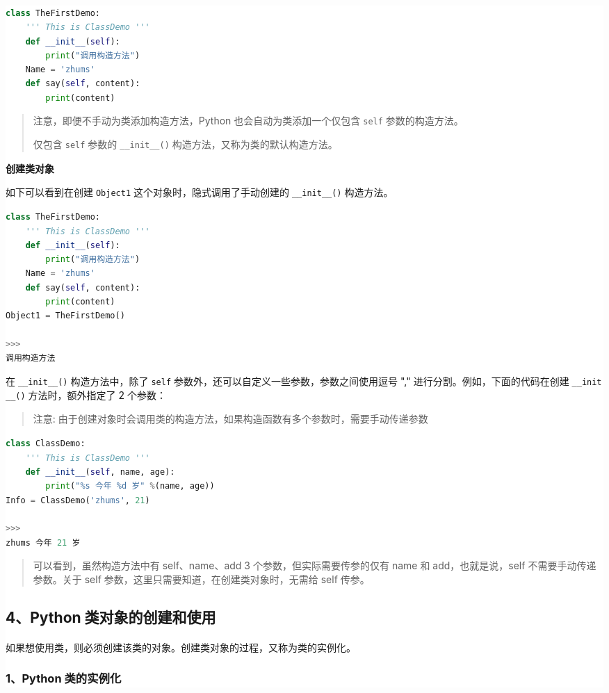 ```python
class TheFirstDemo:
    ''' This is ClassDemo '''
    def __init__(self):
        print("调用构造方法")
    Name = 'zhums'
    def say(self, content):
        print(content)
```

>   注意，即便不手动为类添加构造方法，Python 也会自动为类添加一个仅包含 `self` 参数的构造方法。
>
>   仅包含 `self` 参数的 `__init__()` 构造方法，又称为类的默认构造方法。

**创建类对象**

如下可以看到在创建 `Object1` 这个对象时，隐式调用了手动创建的 `__init__()` 构造方法。

```python
class TheFirstDemo:
    ''' This is ClassDemo '''
    def __init__(self):
        print("调用构造方法")
    Name = 'zhums'
    def say(self, content):
        print(content)
Object1 = TheFirstDemo()

>>>
调用构造方法
```

在 `__init__()` 构造方法中，除了 `self` 参数外，还可以自定义一些参数，参数之间使用逗号 "," 进行分割。例如，下面的代码在创建 `__init__()` 方法时，额外指定了 2 个参数：

>注意: 由于创建对象时会调用类的构造方法，如果构造函数有多个参数时，需要手动传递参数

```python
class ClassDemo:
    ''' This is ClassDemo '''
    def __init__(self, name, age):
        print("%s 今年 %d 岁" %(name, age))
Info = ClassDemo('zhums', 21)

>>>
zhums 今年 21 岁
```

>   可以看到，虽然构造方法中有 self、name、add 3 个参数，但实际需要传参的仅有 name 和 add，也就是说，self 不需要手动传递参数。关于 self 参数，这里只需要知道，在创建类对象时，无需给 self 传参。

## 4、Python 类对象的创建和使用

如果想使用类，则必须创建该类的对象。创建类对象的过程，又称为类的实例化。

### 1、Python 类的实例化
